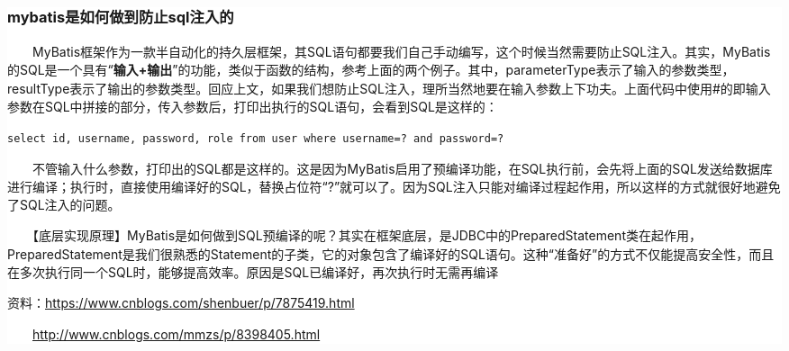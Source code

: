 ### mybatis是如何做到防止sql注入的

　　MyBatis框架作为一款半自动化的持久层框架，其SQL语句都要我们自己手动编写，这个时候当然需要防止SQL注入。其实，MyBatis的SQL是一个具有“**输入+输出**”的功能，类似于函数的结构，参考上面的两个例子。其中，parameterType表示了输入的参数类型，resultType表示了输出的参数类型。回应上文，如果我们想防止SQL注入，理所当然地要在输入参数上下功夫。上面代码中使用#的即输入参数在SQL中拼接的部分，传入参数后，打印出执行的SQL语句，会看到SQL是这样的：

```
select id, username, password, role from user where username=? and password=?
```

　　不管输入什么参数，打印出的SQL都是这样的。这是因为MyBatis启用了预编译功能，在SQL执行前，会先将上面的SQL发送给数据库进行编译；执行时，直接使用编译好的SQL，替换占位符“?”就可以了。因为SQL注入只能对编译过程起作用，所以这样的方式就很好地避免了SQL注入的问题。

　　【底层实现原理】MyBatis是如何做到SQL预编译的呢？其实在框架底层，是JDBC中的PreparedStatement类在起作用，PreparedStatement是我们很熟悉的Statement的子类，它的对象包含了编译好的SQL语句。这种“准备好”的方式不仅能提高安全性，而且在多次执行同一个SQL时，能够提高效率。原因是SQL已编译好，再次执行时无需再编译

 

资料：https://www.cnblogs.com/shenbuer/p/7875419.html

　　http://www.cnblogs.com/mmzs/p/8398405.html
